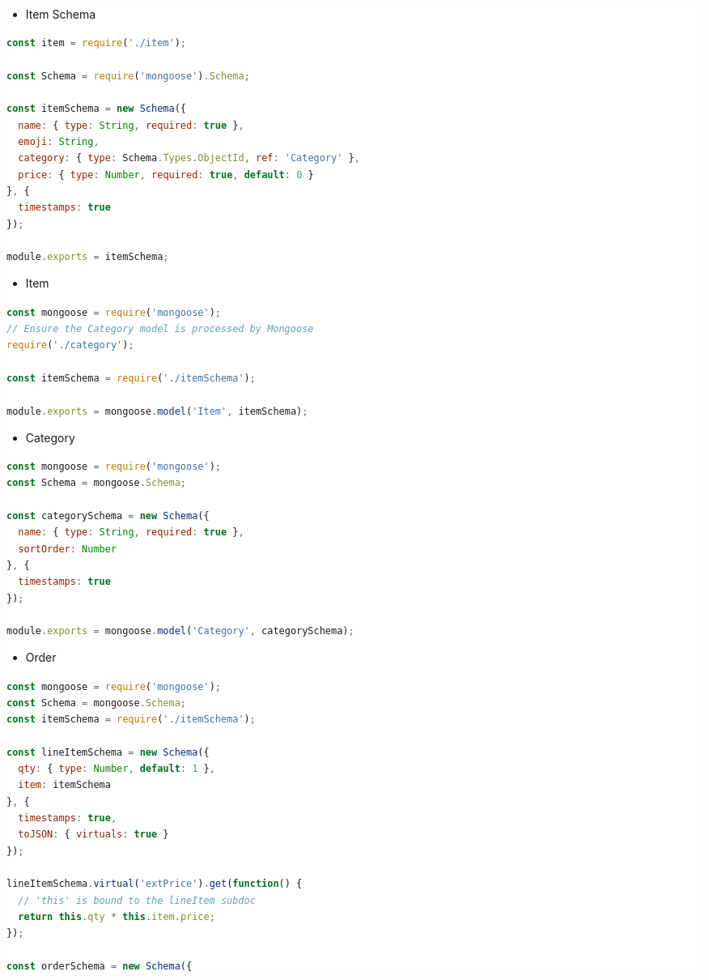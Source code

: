 - Item Schema

```js
const item = require('./item');

const Schema = require('mongoose').Schema;

const itemSchema = new Schema({
  name: { type: String, required: true },
  emoji: String,
  category: { type: Schema.Types.ObjectId, ref: 'Category' },
  price: { type: Number, required: true, default: 0 }
}, {
  timestamps: true
});

module.exports = itemSchema;
```

- Item

```js
const mongoose = require('mongoose');
// Ensure the Category model is processed by Mongoose
require('./category');

const itemSchema = require('./itemSchema');

module.exports = mongoose.model('Item', itemSchema);
```

- Category

```js
const mongoose = require('mongoose');
const Schema = mongoose.Schema;

const categorySchema = new Schema({
  name: { type: String, required: true },
  sortOrder: Number
}, {
  timestamps: true
});

module.exports = mongoose.model('Category', categorySchema);
```

- Order

```js
const mongoose = require('mongoose');
const Schema = mongoose.Schema;
const itemSchema = require('./itemSchema');

const lineItemSchema = new Schema({
  qty: { type: Number, default: 1 },
  item: itemSchema
}, {
  timestamps: true,
  toJSON: { virtuals: true }
});

lineItemSchema.virtual('extPrice').get(function() {
  // 'this' is bound to the lineItem subdoc
  return this.qty * this.item.price;
});

const orderSchema = new Schema({
```